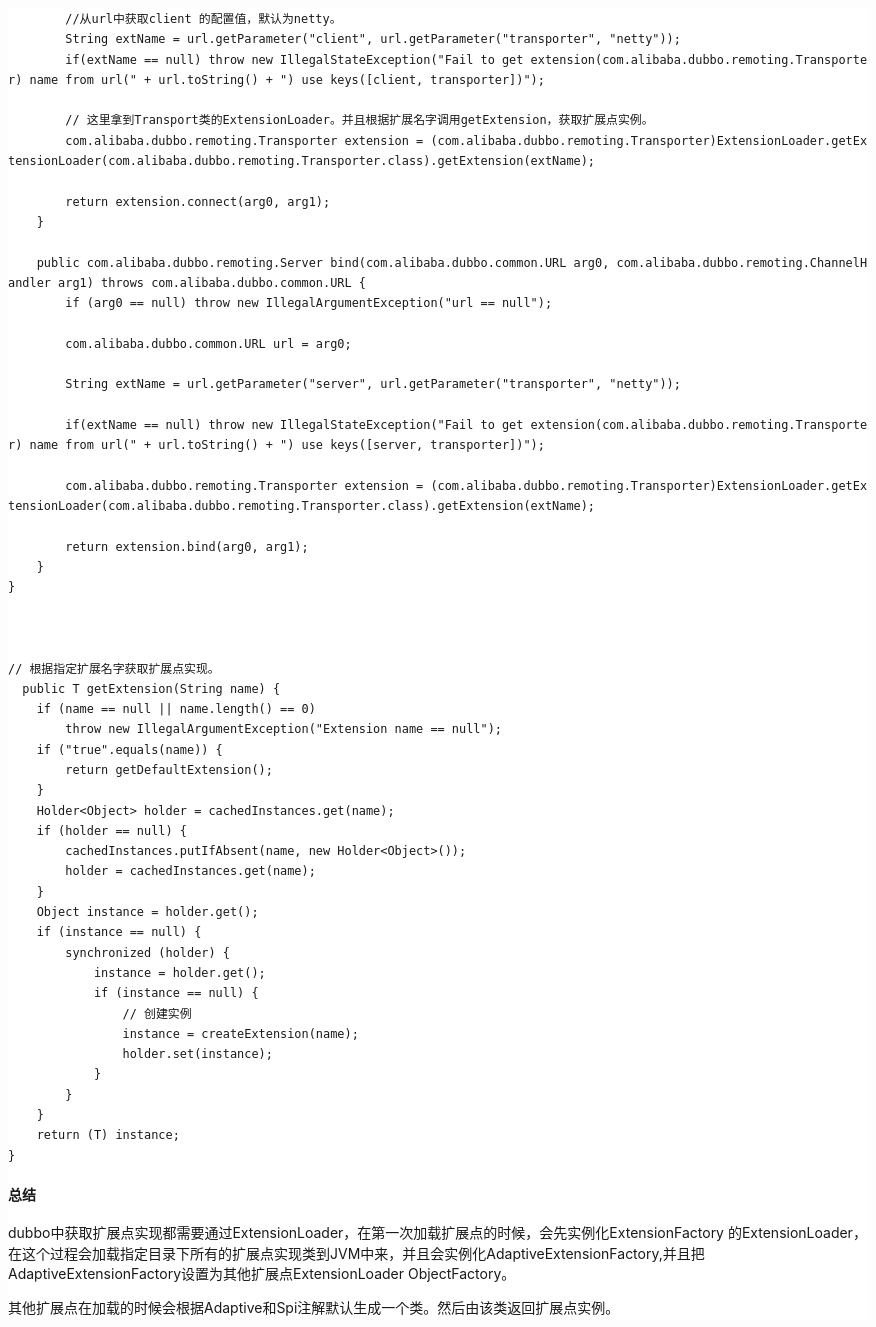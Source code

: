     		//从url中获取client 的配置值，默认为netty。
    		String extName = url.getParameter("client", url.getParameter("transporter", "netty"));
    		if(extName == null) throw new IllegalStateException("Fail to get extension(com.alibaba.dubbo.remoting.Transporter) name from url(" + url.toString() + ") use keys([client, transporter])");
    	
    		// 这里拿到Transport类的ExtensionLoader。并且根据扩展名字调用getExtension，获取扩展点实例。
    		com.alibaba.dubbo.remoting.Transporter extension = (com.alibaba.dubbo.remoting.Transporter)ExtensionLoader.getExtensionLoader(com.alibaba.dubbo.remoting.Transporter.class).getExtension(extName);
    		
    		return extension.connect(arg0, arg1);
    	}
    
    	public com.alibaba.dubbo.remoting.Server bind(com.alibaba.dubbo.common.URL arg0, com.alibaba.dubbo.remoting.ChannelHandler arg1) throws com.alibaba.dubbo.common.URL {
    		if (arg0 == null) throw new IllegalArgumentException("url == null");
    		
    		com.alibaba.dubbo.common.URL url = arg0;
    
    		String extName = url.getParameter("server", url.getParameter("transporter", "netty"));
    		
    		if(extName == null) throw new IllegalStateException("Fail to get extension(com.alibaba.dubbo.remoting.Transporter) name from url(" + url.toString() + ") use keys([server, transporter])");
    		
    		com.alibaba.dubbo.remoting.Transporter extension = (com.alibaba.dubbo.remoting.Transporter)ExtensionLoader.getExtensionLoader(com.alibaba.dubbo.remoting.Transporter.class).getExtension(extName);
    		
    		return extension.bind(arg0, arg1);
    	}
    }
 
 
    
    // 根据指定扩展名字获取扩展点实现。
      public T getExtension(String name) {
        if (name == null || name.length() == 0)
            throw new IllegalArgumentException("Extension name == null");
        if ("true".equals(name)) {
            return getDefaultExtension();
        }
        Holder<Object> holder = cachedInstances.get(name);
        if (holder == null) {
            cachedInstances.putIfAbsent(name, new Holder<Object>());
            holder = cachedInstances.get(name);
        }
        Object instance = holder.get();
        if (instance == null) {
            synchronized (holder) {
                instance = holder.get();
                if (instance == null) {
                    // 创建实例
                    instance = createExtension(name);
                    holder.set(instance);
                }
            }
        }
        return (T) instance;
    }
 
 
 
 
#### 总结

dubbo中获取扩展点实现都需要通过ExtensionLoader，在第一次加载扩展点的时候，会先实例化ExtensionFactory 的ExtensionLoader，在这个过程会加载指定目录下所有的扩展点实现类到JVM中来，并且会实例化AdaptiveExtensionFactory,并且把AdaptiveExtensionFactory设置为其他扩展点ExtensionLoader ObjectFactory。


其他扩展点在加载的时候会根据Adaptive和Spi注解默认生成一个类。然后由该类返回扩展点实例。
 
 
 
 